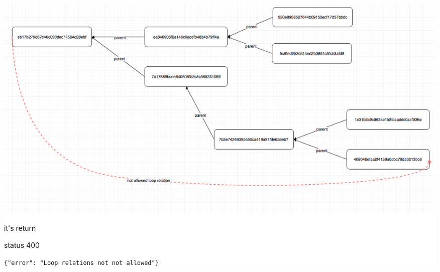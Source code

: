![simple graph](images/complex_graph_bad.png)

it's return

status 400
```
{"error": "Loop relations not not allowed"}
```